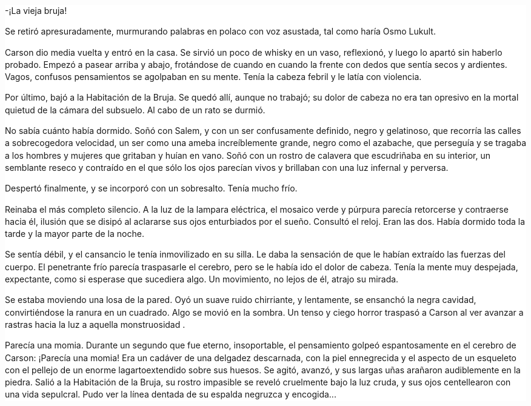 -¡La vieja bruja!

Se retiró apresuradamente, murmurando palabras en polaco con voz
asustada, tal como haría Osmo Lukult.

Carson dio media vuelta y entró en la casa. Se sirvió un poco de whisky
en un vaso, reflexionó, y luego lo apartó sin haberlo probado. Empezó a
pasear arriba y abajo, frotándose de cuando en cuando la frente con
dedos que sentía secos y ardientes. Vagos, confusos pensamientos se
agolpaban en su mente. Tenía la cabeza febril y le latía con violencia.

Por último, bajó a la Habitación de la Bruja. Se quedó allí, aunque no
trabajó; su dolor de cabeza no era tan opresivo en la mortal quietud de
la cámara del subsuelo. Al cabo de un rato se durmió.

No sabía cuánto había dormido. Soñó con Salem, y con un ser
confusamente definido, negro y gelatinoso, que recorría las calles a
sobrecogedora velocidad, un ser como una ameba increíblemente grande,
negro como el azabache, que perseguía y se tragaba a los hombres y
mujeres que gritaban y huían en vano. Soñó con un rostro de calavera
que escudriñaba en su interior, un semblante reseco y contraído en el
que sólo los ojos parecían vivos y brillaban con una luz infernal y
perversa.

Despertó finalmente, y se incorporó con un sobresalto. Tenía mucho
frío.

Reinaba el más completo silencio. A la luz de la lampara eléctrica, el
mosaico verde y púrpura parecía retorcerse y contraerse hacia él,
ilusión que se disipó al aclararse sus ojos enturbiados por el sueño.
Consultó el reloj. Eran las dos. Había dormido toda la tarde y la mayor
parte de la noche.

Se sentía débil, y el cansancio le tenía inmovilizado en su silla. Le
daba la sensación de que le habían extraído las fuerzas del cuerpo. El
penetrante frío parecía traspasarle el cerebro, pero se le había ido el
dolor de cabeza. Tenía la mente muy despejada, expectante, como si
esperase que sucediera algo. Un movimiento, no lejos de él, atrajo su
mirada.

Se estaba moviendo una losa de la pared. Oyó un suave ruido chirriante,
y lentamente, se ensanchó la negra cavidad, convirtiéndose la ranura en
un cuadrado. Algo se movió en la sombra. Un tenso y ciego horror
traspasó a Carson al ver avanzar a rastras hacia la luz a aquella
monstruosidad .

Parecía una momia. Durante un segundo que fue eterno, insoportable, el
pensamiento golpeó espantosamente en el cerebro de Carson: ¡Parecía una
momia! Era un cadáver de una delgadez descarnada, con la piel
ennegrecida y el aspecto de un esqueleto con el pellejo de un enorme
lagartoextendido sobre sus huesos. Se agitó, avanzó, y sus largas uñas
arañaron audiblemente en la piedra. Salió a la Habitación de la Bruja,
su rostro impasible se reveló cruelmente bajo la luz cruda, y sus ojos
centellearon con una vida sepulcral. Pudo ver la línea dentada de su
espalda negruzca y encogida...
